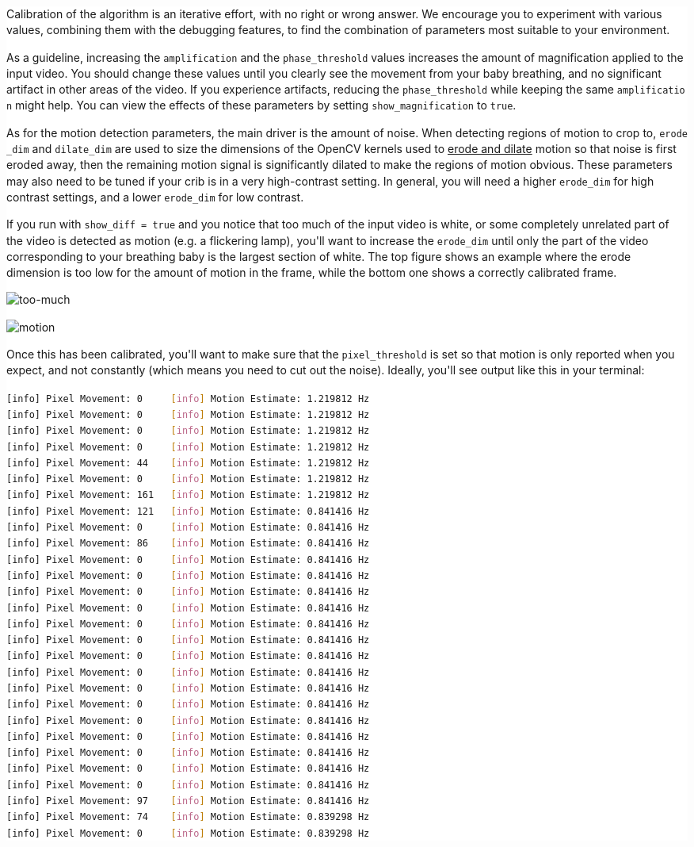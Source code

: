 Calibration of the algorithm is an iterative effort, with no right or wrong answer.
We encourage you to experiment with various values, combining them with the debugging features, to find the combination of parameters most suitable to your environment.

As a guideline, increasing the `amplification` and the `phase_threshold` values increases the amount of magnification applied to the input video.
You should change these values until you clearly see the movement from your baby breathing, and no significant artifact in other areas of the video.
If you experience artifacts, reducing the `phase_threshold` while keeping the same `amplification` might help.
You can view the effects of these parameters by setting `show_magnification` to `true`.

As for the motion detection parameters, the main driver is the amount of noise.
When detecting regions of motion to crop to, `erode_dim` and `dilate_dim` are used to size the dimensions of the OpenCV kernels used to [erode and dilate](http://docs.opencv.org/2.4/doc/tutorials/imgproc/erosion_dilatation/erosion_dilatation.html) motion so that noise is first eroded away, then the remaining motion signal is significantly dilated to make the regions of motion obvious.
These parameters may also need to be tuned if your crib is in a very high-contrast setting.
In general, you will need a higher `erode_dim` for high contrast settings, and a lower `erode_dim` for low contrast.

If you run with `show_diff = true` and you notice that too much of the input video is white, or some completely unrelated part of the video is detected as motion (e.g. a flickering lamp), you'll want to increase the `erode_dim` until only the part of the video corresponding to your breathing baby is the largest section of white.
The top figure shows an example where the erode dimension is too low for the amount of motion in the frame, while the bottom one shows a correctly calibrated frame.

![too-much](../img/too-much-motion.png)

![motion](../img/motion.png)

Once this has been calibrated, you'll want to make sure that the `pixel_threshold` is set so that motion is only reported when you expect, and not constantly (which means you need to cut out the noise).
Ideally, you'll see output like this in your terminal:

```sh
[info] Pixel Movement: 0	 [info] Motion Estimate: 1.219812 Hz
[info] Pixel Movement: 0	 [info] Motion Estimate: 1.219812 Hz
[info] Pixel Movement: 0	 [info] Motion Estimate: 1.219812 Hz
[info] Pixel Movement: 0	 [info] Motion Estimate: 1.219812 Hz
[info] Pixel Movement: 44	 [info] Motion Estimate: 1.219812 Hz
[info] Pixel Movement: 0	 [info] Motion Estimate: 1.219812 Hz
[info] Pixel Movement: 161	 [info] Motion Estimate: 1.219812 Hz
[info] Pixel Movement: 121	 [info] Motion Estimate: 0.841416 Hz
[info] Pixel Movement: 0	 [info] Motion Estimate: 0.841416 Hz
[info] Pixel Movement: 86	 [info] Motion Estimate: 0.841416 Hz
[info] Pixel Movement: 0	 [info] Motion Estimate: 0.841416 Hz
[info] Pixel Movement: 0	 [info] Motion Estimate: 0.841416 Hz
[info] Pixel Movement: 0	 [info] Motion Estimate: 0.841416 Hz
[info] Pixel Movement: 0	 [info] Motion Estimate: 0.841416 Hz
[info] Pixel Movement: 0	 [info] Motion Estimate: 0.841416 Hz
[info] Pixel Movement: 0	 [info] Motion Estimate: 0.841416 Hz
[info] Pixel Movement: 0	 [info] Motion Estimate: 0.841416 Hz
[info] Pixel Movement: 0	 [info] Motion Estimate: 0.841416 Hz
[info] Pixel Movement: 0	 [info] Motion Estimate: 0.841416 Hz
[info] Pixel Movement: 0	 [info] Motion Estimate: 0.841416 Hz
[info] Pixel Movement: 0	 [info] Motion Estimate: 0.841416 Hz
[info] Pixel Movement: 0	 [info] Motion Estimate: 0.841416 Hz
[info] Pixel Movement: 0	 [info] Motion Estimate: 0.841416 Hz
[info] Pixel Movement: 0	 [info] Motion Estimate: 0.841416 Hz
[info] Pixel Movement: 0	 [info] Motion Estimate: 0.841416 Hz
[info] Pixel Movement: 97	 [info] Motion Estimate: 0.841416 Hz
[info] Pixel Movement: 74	 [info] Motion Estimate: 0.839298 Hz
[info] Pixel Movement: 0	 [info] Motion Estimate: 0.839298 Hz
```